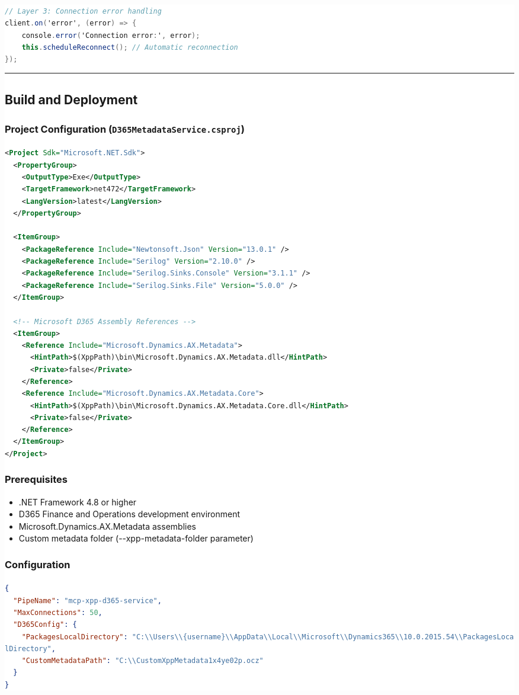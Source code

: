 ```csharp
// Layer 3: Connection error handling  
client.on('error', (error) => {
    console.error('Connection error:', error);
    this.scheduleReconnect(); // Automatic reconnection
});
```

---

## Build and Deployment

### Project Configuration (`D365MetadataService.csproj`)

```xml
<Project Sdk="Microsoft.NET.Sdk">
  <PropertyGroup>
    <OutputType>Exe</OutputType>
    <TargetFramework>net472</TargetFramework>
    <LangVersion>latest</LangVersion>
  </PropertyGroup>
  
  <ItemGroup>
    <PackageReference Include="Newtonsoft.Json" Version="13.0.1" />
    <PackageReference Include="Serilog" Version="2.10.0" />
    <PackageReference Include="Serilog.Sinks.Console" Version="3.1.1" />
    <PackageReference Include="Serilog.Sinks.File" Version="5.0.0" />
  </ItemGroup>
  
  <!-- Microsoft D365 Assembly References -->
  <ItemGroup>
    <Reference Include="Microsoft.Dynamics.AX.Metadata">
      <HintPath>$(XppPath)\bin\Microsoft.Dynamics.AX.Metadata.dll</HintPath>
      <Private>false</Private>
    </Reference>
    <Reference Include="Microsoft.Dynamics.AX.Metadata.Core">
      <HintPath>$(XppPath)\bin\Microsoft.Dynamics.AX.Metadata.Core.dll</HintPath>
      <Private>false</Private>
    </Reference>
  </ItemGroup>
</Project>
```

### Prerequisites
- .NET Framework 4.8 or higher
- D365 Finance and Operations development environment
- Microsoft.Dynamics.AX.Metadata assemblies
- Custom metadata folder (--xpp-metadata-folder parameter)

### Configuration
```json
{
  "PipeName": "mcp-xpp-d365-service",
  "MaxConnections": 50,
  "D365Config": {
    "PackagesLocalDirectory": "C:\\Users\\{username}\\AppData\\Local\\Microsoft\\Dynamics365\\10.0.2015.54\\PackagesLocalDirectory",
    "CustomMetadataPath": "C:\\CustomXppMetadata1x4ye02p.ocz"
  }
}
```
